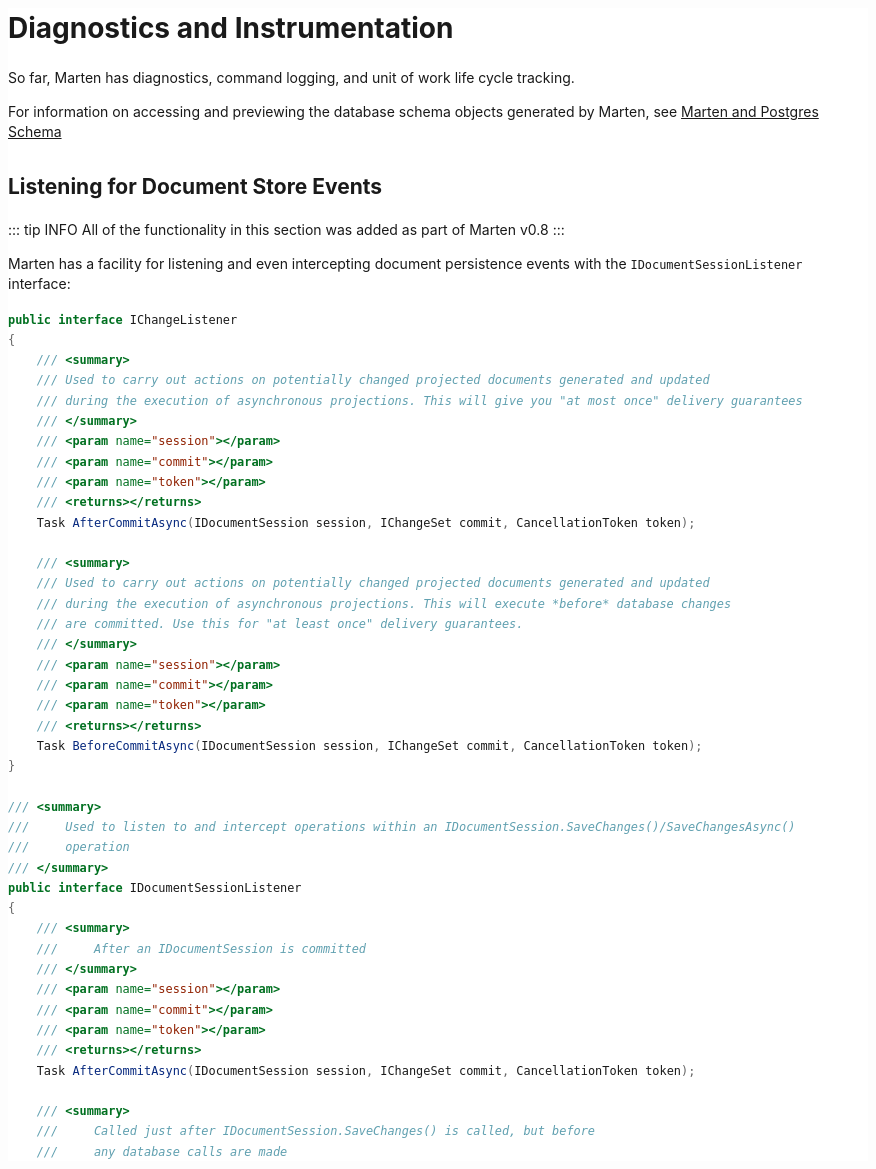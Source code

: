 # Diagnostics and Instrumentation

So far, Marten has diagnostics, command logging, and unit of work life cycle tracking.

For information on accessing and previewing the database schema objects generated by Marten, see [Marten and Postgres Schema](/schema/)

## Listening for Document Store Events

::: tip INFO
All of the functionality in this section was added as part of Marten v0.8
:::

Marten has a facility for listening and even intercepting document persistence events with the `IDocumentSessionListener` interface:


<a id='snippet-sample_idocumentsessionlistener'></a>
```cs
public interface IChangeListener
{
    /// <summary>
    /// Used to carry out actions on potentially changed projected documents generated and updated
    /// during the execution of asynchronous projections. This will give you "at most once" delivery guarantees
    /// </summary>
    /// <param name="session"></param>
    /// <param name="commit"></param>
    /// <param name="token"></param>
    /// <returns></returns>
    Task AfterCommitAsync(IDocumentSession session, IChangeSet commit, CancellationToken token);

    /// <summary>
    /// Used to carry out actions on potentially changed projected documents generated and updated
    /// during the execution of asynchronous projections. This will execute *before* database changes
    /// are committed. Use this for "at least once" delivery guarantees.
    /// </summary>
    /// <param name="session"></param>
    /// <param name="commit"></param>
    /// <param name="token"></param>
    /// <returns></returns>
    Task BeforeCommitAsync(IDocumentSession session, IChangeSet commit, CancellationToken token);
}

/// <summary>
///     Used to listen to and intercept operations within an IDocumentSession.SaveChanges()/SaveChangesAsync()
///     operation
/// </summary>
public interface IDocumentSessionListener
{
    /// <summary>
    ///     After an IDocumentSession is committed
    /// </summary>
    /// <param name="session"></param>
    /// <param name="commit"></param>
    /// <param name="token"></param>
    /// <returns></returns>
    Task AfterCommitAsync(IDocumentSession session, IChangeSet commit, CancellationToken token);

    /// <summary>
    ///     Called just after IDocumentSession.SaveChanges() is called, but before
    ///     any database calls are made
```